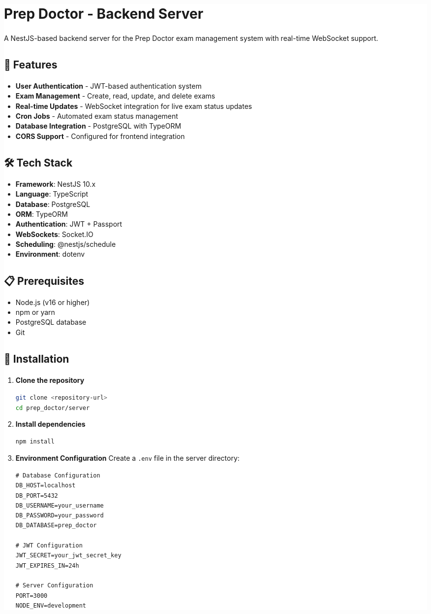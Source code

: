 # Prep Doctor - Backend Server

A NestJS-based backend server for the Prep Doctor exam management system with real-time WebSocket support.

## 🚀 Features

- **User Authentication** - JWT-based authentication system
- **Exam Management** - Create, read, update, and delete exams
- **Real-time Updates** - WebSocket integration for live exam status updates
- **Cron Jobs** - Automated exam status management
- **Database Integration** - PostgreSQL with TypeORM
- **CORS Support** - Configured for frontend integration

## 🛠️ Tech Stack

- **Framework**: NestJS 10.x
- **Language**: TypeScript
- **Database**: PostgreSQL
- **ORM**: TypeORM
- **Authentication**: JWT + Passport
- **WebSockets**: Socket.IO
- **Scheduling**: @nestjs/schedule
- **Environment**: dotenv

## 📋 Prerequisites

- Node.js (v16 or higher)
- npm or yarn
- PostgreSQL database
- Git

## 🔧 Installation

1. **Clone the repository**

   ```bash
   git clone <repository-url>
   cd prep_doctor/server
   ```

2. **Install dependencies**

   ```bash
   npm install
   ```

3. **Environment Configuration**
   Create a `.env` file in the server directory:

   ```env
   # Database Configuration
   DB_HOST=localhost
   DB_PORT=5432
   DB_USERNAME=your_username
   DB_PASSWORD=your_password
   DB_DATABASE=prep_doctor

   # JWT Configuration
   JWT_SECRET=your_jwt_secret_key
   JWT_EXPIRES_IN=24h

   # Server Configuration
   PORT=3000
   NODE_ENV=development
   ```